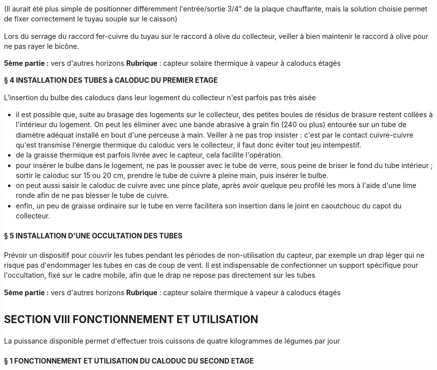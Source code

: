 (Il aurait été plus simple de positionner différemment l'entrée/sortie 3/4" de la plaque chauffante,
mais la solution choisie permet de fixer correctement le tuyau souple sur le caisson)

Lors du serrage du raccord fer-cuivre du tuyau sur le raccord à olive du collecteur, veiller à bien
maintenir le raccord à olive pour ne pas rayer le bicône.

**5ème partie :** vers d'autres horizons **Rubrique** : capteur solaire thermique à vapeur à caloducs étagés


**§ 4 INSTALLATION DES TUBES à CALODUC DU PREMIER ETAGE**

L'insertion du bulbe des caloducs dans leur logement du collecteur n'est parfois pas très aisée

- il est possible que, suite au brasage des logements sur le collecteur, des petites boules de résidus
de brasure restent collées à l'intérieur du logement. On peut les éliminer avec une bande abrasive à
grain fin (240 ou plus) entourée sur un tube de diamètre adéquat installé en bout d'une perceuse à
main. Veiller à ne pas trop insister : c'est par le contact cuivre-cuivre qu'est transmise l'énergie
thermique du caloduc vers le collecteur, il faut donc éviter tout jeu intempestif.
- de la graisse thermique est parfois livrée avec le capteur, cela facilite l'opération.
- pour insérer le bulbe dans le logement, ne pas le pousser avec le tube de verre, sous peine de briser
le fond du tube intérieur ; sortir le caloduc sur 15 ou 20 cm, prendre le tube de cuivre à pleine main,
puis insérer le bulbe.
- on peut aussi saisir le caloduc de cuivre avec une pince plate, après avoir quelque peu profilé les
mors à l'aide d'une lime ronde afin de ne pas blesser le tube de cuivre.
- enfin, un peu de graisse ordinaire sur le tube en verre facilitera son insertion dans le joint en
caoutchouc du capot du collecteur.

#### § 5 INSTALLATION D'UNE OCCULTATION DES TUBES

Prévoir un dispositif pour couvrir les tubes pendant les périodes de non-utilisation du
capteur, par exemple un drap léger qui ne risque pas d'endommager les tubes en cas de coup de
vent. Il est indispensable de confectionner un support spécifique pour l'occultation, fixé sur le cadre
mobile, afin que le drap ne repose pas directement sur les tubes

**5ème partie :** vers d'autres horizons **Rubrique** : capteur solaire thermique à vapeur à caloducs étagés


## SECTION VIII FONCTIONNEMENT ET UTILISATION

La puissance disponible permet d'effectuer trois cuissons de quatre kilogrammes de légumes par
jour

#### § 1 FONCTIONNEMENT ET UTILISATION DU CALODUC DU SECOND ETAGE
